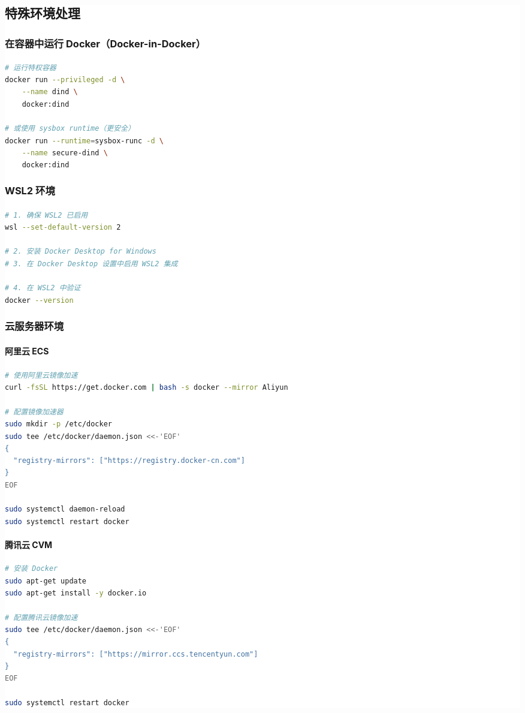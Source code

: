 ## 特殊环境处理

### 在容器中运行 Docker（Docker-in-Docker）

```bash
# 运行特权容器
docker run --privileged -d \
    --name dind \
    docker:dind

# 或使用 sysbox runtime（更安全）
docker run --runtime=sysbox-runc -d \
    --name secure-dind \
    docker:dind
```

### WSL2 环境

```bash
# 1. 确保 WSL2 已启用
wsl --set-default-version 2

# 2. 安装 Docker Desktop for Windows
# 3. 在 Docker Desktop 设置中启用 WSL2 集成

# 4. 在 WSL2 中验证
docker --version
```

### 云服务器环境

#### 阿里云 ECS
```bash
# 使用阿里云镜像加速
curl -fsSL https://get.docker.com | bash -s docker --mirror Aliyun

# 配置镜像加速器
sudo mkdir -p /etc/docker
sudo tee /etc/docker/daemon.json <<-'EOF'
{
  "registry-mirrors": ["https://registry.docker-cn.com"]
}
EOF

sudo systemctl daemon-reload
sudo systemctl restart docker
```

#### 腾讯云 CVM
```bash
# 安装 Docker
sudo apt-get update
sudo apt-get install -y docker.io

# 配置腾讯云镜像加速
sudo tee /etc/docker/daemon.json <<-'EOF'
{
  "registry-mirrors": ["https://mirror.ccs.tencentyun.com"]
}
EOF

sudo systemctl restart docker
```
